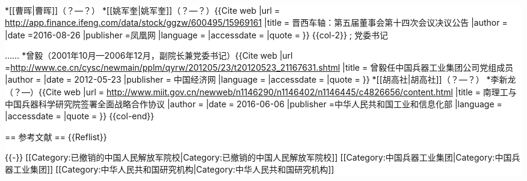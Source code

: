 *[[曹晖|曹晖]]（？—？）<ref name=blg/>
*[[姚军奎|姚军奎]]（？—？）<ref>{{Cite web |url = http://app.finance.ifeng.com/data/stock/ggzw/600495/15969161 |title = 晋西车轴：第五届董事会第十四次会议决议公告 |author =  |date =2016-08-26  |publisher =凤凰网  |language =  |accessdate =  |quote =  }}</ref>
{{col-2}}
; 党委书记

……
*曾毅（2001年10月—2006年12月，副院长兼党委书记）<ref name=zengyi>{{Cite web |url =http://www.ce.cn/cysc/newmain/pplm/qyrw/201205/23/t20120523_21167631.shtml  |title = 曾毅任中国兵器工业集团公司党组成员 |author =  |date = 2012-05-23 |publisher = 中国经济网 |language =  |accessdate =  |quote =  }}</ref>
*[[胡高社|胡高社]]（？—？）<ref name=blg/>
*李新龙（？—）<ref>{{Cite web |url = http://www.miit.gov.cn/newweb/n1146290/n1146402/n1146445/c4826656/content.html |title = 南理工与中国兵器科学研究院签署全面战略合作协议 |author =  |date = 2016-06-06 |publisher =中华人民共和国工业和信息化部 |language =  |accessdate =  |quote =  }}</ref>
{{col-end}}

== 参考文献 ==
{{Reflist}}

{{-}}
[[Category:已撤销的中国人民解放军院校|Category:已撤销的中国人民解放军院校]]
[[Category:中国兵器工业集团|Category:中国兵器工业集团]]
[[Category:中华人民共和国研究机构|Category:中华人民共和国研究机构]]
